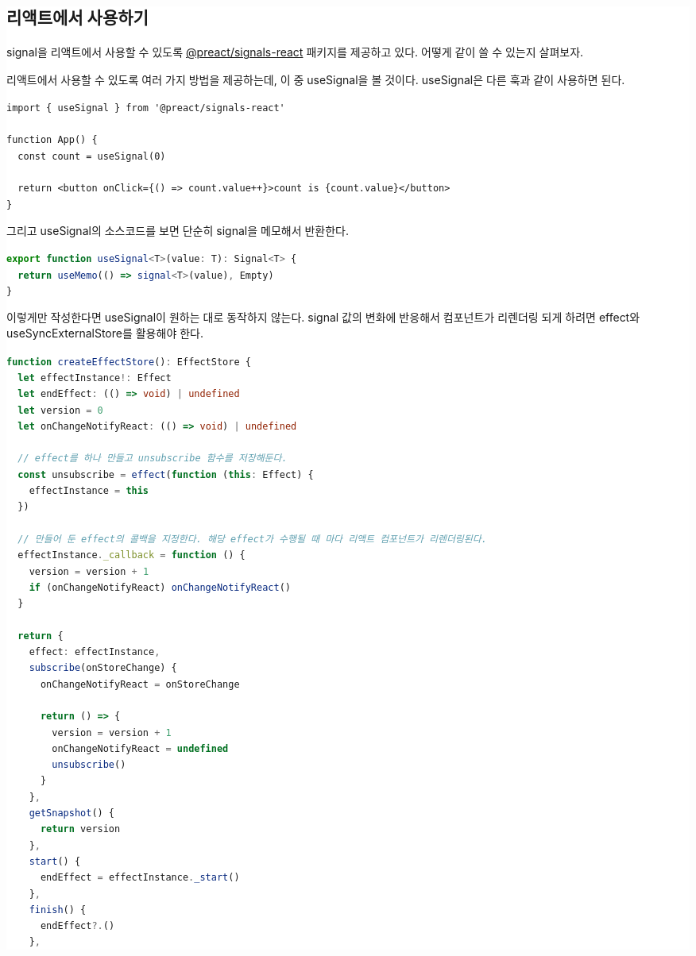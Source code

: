 ## 리액트에서 사용하기

signal을 리액트에서 사용할 수 있도록 [@preact/signals-react](https://github.com/preactjs/signals/tree/main/packages/react) 패키지를 제공하고 있다.
어떻게 같이 쓸 수 있는지 살펴보자.

리액트에서 사용할 수 있도록 여러 가지 방법을 제공하는데, 이 중 useSignal을 볼 것이다. useSignal은 다른 훅과 같이 사용하면 된다.

```tsx
import { useSignal } from '@preact/signals-react'

function App() {
  const count = useSignal(0)

  return <button onClick={() => count.value++}>count is {count.value}</button>
}
```

그리고 useSignal의 소스코드를 보면 단순히 signal을 메모해서 반환한다.

```ts
export function useSignal<T>(value: T): Signal<T> {
  return useMemo(() => signal<T>(value), Empty)
}
```

이렇게만 작성한다면 useSignal이 원하는 대로 동작하지 않는다. signal 값의 변화에 반응해서 컴포넌트가 리렌더링 되게 하려면
effect와 useSyncExternalStore를 활용해야 한다.

```ts
function createEffectStore(): EffectStore {
  let effectInstance!: Effect
  let endEffect: (() => void) | undefined
  let version = 0
  let onChangeNotifyReact: (() => void) | undefined

  // effect를 하나 만들고 unsubscribe 함수를 저장해둔다.
  const unsubscribe = effect(function (this: Effect) {
    effectInstance = this
  })

  // 만들어 둔 effect의 콜백을 지정한다. 해당 effect가 수행될 때 마다 리액트 컴포넌트가 리렌더링된다.
  effectInstance._callback = function () {
    version = version + 1
    if (onChangeNotifyReact) onChangeNotifyReact()
  }

  return {
    effect: effectInstance,
    subscribe(onStoreChange) {
      onChangeNotifyReact = onStoreChange

      return () => {
        version = version + 1
        onChangeNotifyReact = undefined
        unsubscribe()
      }
    },
    getSnapshot() {
      return version
    },
    start() {
      endEffect = effectInstance._start()
    },
    finish() {
      endEffect?.()
    },
```